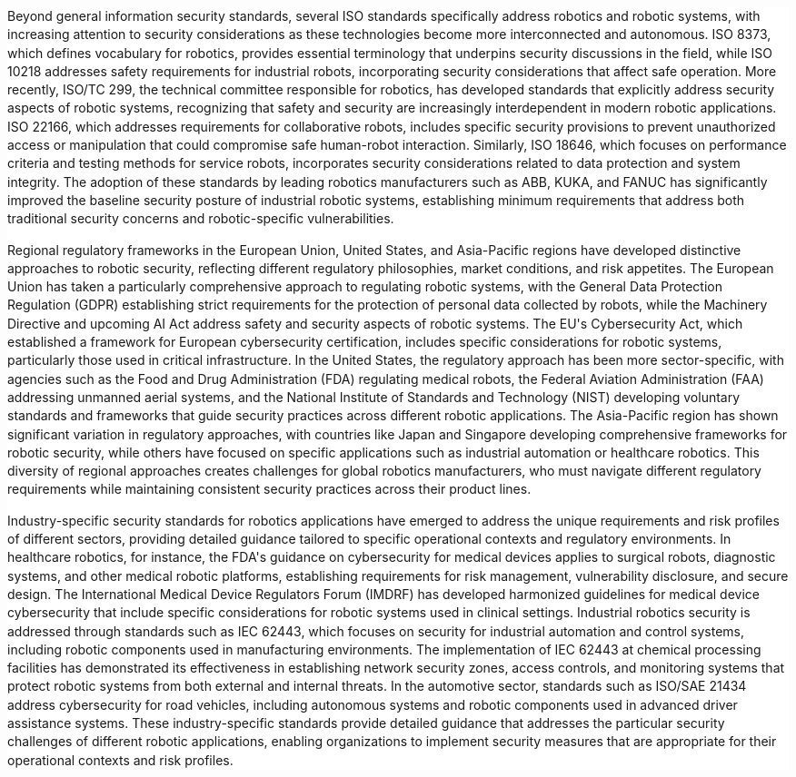Beyond general information security standards, several ISO standards specifically address robotics and robotic systems, with increasing attention to security considerations as these technologies become more interconnected and autonomous. ISO 8373, which defines vocabulary for robotics, provides essential terminology that underpins security discussions in the field, while ISO 10218 addresses safety requirements for industrial robots, incorporating security considerations that affect safe operation. More recently, ISO/TC 299, the technical committee responsible for robotics, has developed standards that explicitly address security aspects of robotic systems, recognizing that safety and security are increasingly interdependent in modern robotic applications. ISO 22166, which addresses requirements for collaborative robots, includes specific security provisions to prevent unauthorized access or manipulation that could compromise safe human-robot interaction. Similarly, ISO 18646, which focuses on performance criteria and testing methods for service robots, incorporates security considerations related to data protection and system integrity. The adoption of these standards by leading robotics manufacturers such as ABB, KUKA, and FANUC has significantly improved the baseline security posture of industrial robotic systems, establishing minimum requirements that address both traditional security concerns and robotic-specific vulnerabilities.

Regional regulatory frameworks in the European Union, United States, and Asia-Pacific regions have developed distinctive approaches to robotic security, reflecting different regulatory philosophies, market conditions, and risk appetites. The European Union has taken a particularly comprehensive approach to regulating robotic systems, with the General Data Protection Regulation (GDPR) establishing strict requirements for the protection of personal data collected by robots, while the Machinery Directive and upcoming AI Act address safety and security aspects of robotic systems. The EU's Cybersecurity Act, which established a framework for European cybersecurity certification, includes specific considerations for robotic systems, particularly those used in critical infrastructure. In the United States, the regulatory approach has been more sector-specific, with agencies such as the Food and Drug Administration (FDA) regulating medical robots, the Federal Aviation Administration (FAA) addressing unmanned aerial systems, and the National Institute of Standards and Technology (NIST) developing voluntary standards and frameworks that guide security practices across different robotic applications. The Asia-Pacific region has shown significant variation in regulatory approaches, with countries like Japan and Singapore developing comprehensive frameworks for robotic security, while others have focused on specific applications such as industrial automation or healthcare robotics. This diversity of regional approaches creates challenges for global robotics manufacturers, who must navigate different regulatory requirements while maintaining consistent security practices across their product lines.

Industry-specific security standards for robotics applications have emerged to address the unique requirements and risk profiles of different sectors, providing detailed guidance tailored to specific operational contexts and regulatory environments. In healthcare robotics, for instance, the FDA's guidance on cybersecurity for medical devices applies to surgical robots, diagnostic systems, and other medical robotic platforms, establishing requirements for risk management, vulnerability disclosure, and secure design. The International Medical Device Regulators Forum (IMDRF) has developed harmonized guidelines for medical device cybersecurity that include specific considerations for robotic systems used in clinical settings. Industrial robotics security is addressed through standards such as IEC 62443, which focuses on security for industrial automation and control systems, including robotic components used in manufacturing environments. The implementation of IEC 62443 at chemical processing facilities has demonstrated its effectiveness in establishing network security zones, access controls, and monitoring systems that protect robotic systems from both external and internal threats. In the automotive sector, standards such as ISO/SAE 21434 address cybersecurity for road vehicles, including autonomous systems and robotic components used in advanced driver assistance systems. These industry-specific standards provide detailed guidance that addresses the particular security challenges of different robotic applications, enabling organizations to implement security measures that are appropriate for their operational contexts and risk profiles.
